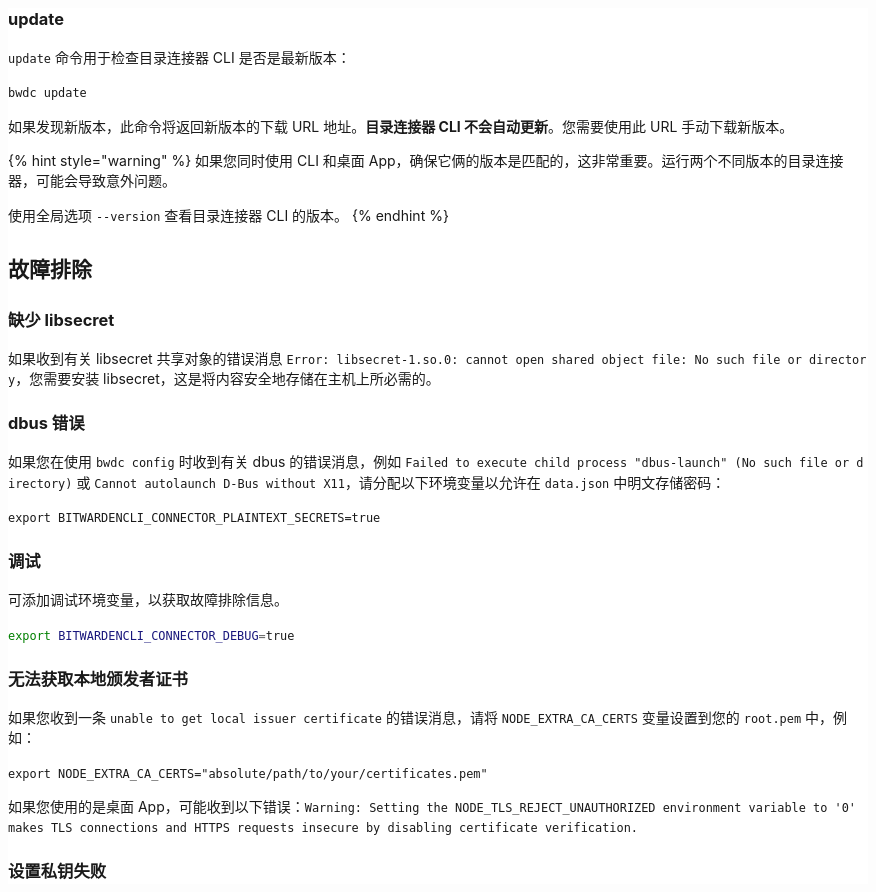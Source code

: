 ### update <a href="#update" id="update"></a>

`update` 命令用于检查目录连接器 CLI 是否是最新版本：

```shell
bwdc update
```

如果发现新版本，此命令将返回新版本的下载 URL 地址。**目录连接器 CLI 不会自动更新**。您需要使用此 URL 手动下载新版本。

{% hint style="warning" %}
如果您同时使用 CLI 和桌面 App，确保它俩的版本是匹配的，这非常重要。运行两个不同版本的目录连接器，可能会导致意外问题。

使用全局选项 `--version` 查看目录连接器 CLI 的版本。
{% endhint %}

## 故障排除 <a href="#troubleshooting" id="troubleshooting"></a>

### 缺少 libsecret <a href="#libsecret-missing" id="libsecret-missing"></a>

如果收到有关 libsecret 共享对象的错误消息 `Error: libsecret-1.so.0: cannot open shared object file: No such file or directory`，您需要安装 libsecret，这是将内容安全地存储在主机上所必需的。

### dbus 错误 <a href="#dbus-errors" id="dbus-errors"></a>

如果您在使用 `bwdc config` 时收到有关 dbus 的错误消息，例如 `Failed to execute child process "dbus-launch" (No such file or directory)` 或 `Cannot autolaunch D-Bus without X11`，请分配以下环境变量以允许在 `data.json` 中明文存储密码：

```systemd
export BITWARDENCLI_CONNECTOR_PLAINTEXT_SECRETS=true
```

### 调试 <a href="#debug" id="debug"></a>

可添加调试环境变量，以获取故障排除信息。

```bash
export BITWARDENCLI_CONNECTOR_DEBUG=true
```

### 无法获取本地颁发者证书 <a href="#unable-to-get-local-issuer-certificate" id="unable-to-get-local-issuer-certificate"></a>

如果您收到一条 `unable to get local issuer certificate` 的错误消息，请将 `NODE_EXTRA_CA_CERTS` 变量设置到您的 `root.pem` 中，例如：

```systemd
export NODE_EXTRA_CA_CERTS="absolute/path/to/your/certificates.pem"
```

如果您使用的是桌面 App，可能收到以下错误：`Warning: Setting the NODE_TLS_REJECT_UNAUTHORIZED environment variable to '0' makes TLS connections and HTTPS requests insecure by disabling certificate verification.`

### 设置私钥失败 <a href="#failing-to-set-private-key" id="failing-to-set-private-key"></a>
